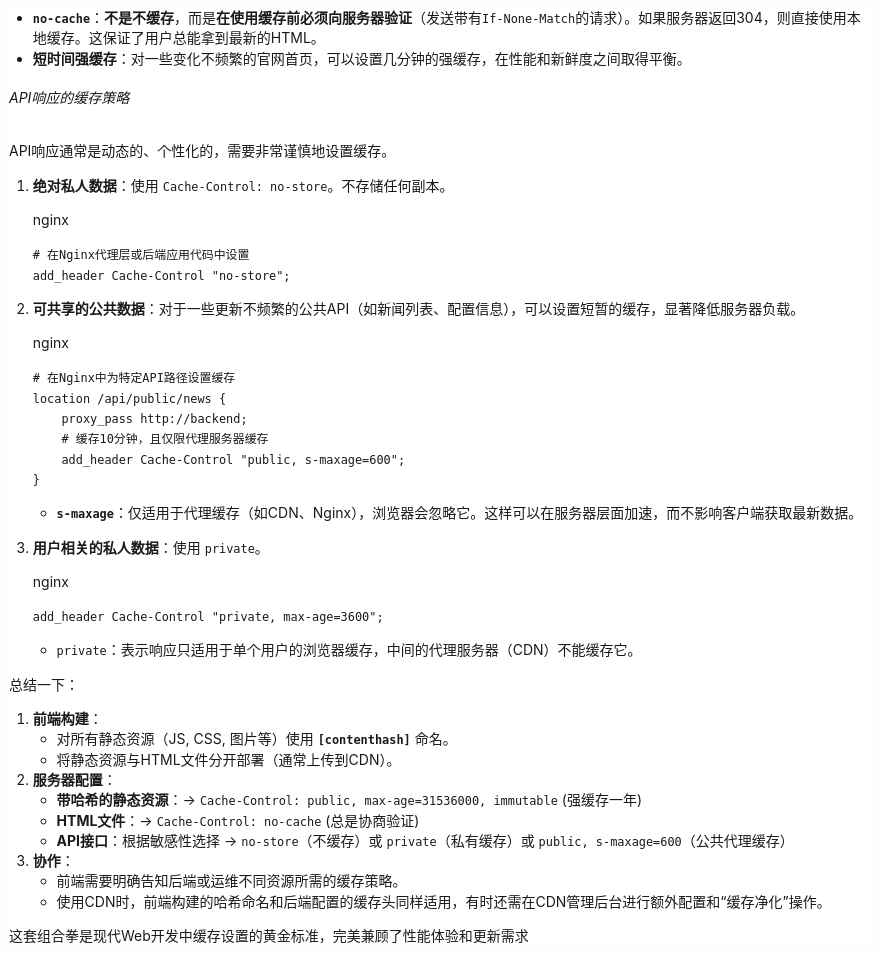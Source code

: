 - **`no-cache`**：**不是不缓存**，而是**在使用缓存前必须向服务器验证**（发送带有`If-None-Match`的请求）。如果服务器返回304，则直接使用本地缓存。这保证了用户总能拿到最新的HTML。
- **短时间强缓存**：对一些变化不频繁的官网首页，可以设置几分钟的强缓存，在性能和新鲜度之间取得平衡。

###### API响应的缓存策略

API响应通常是动态的、个性化的，需要非常谨慎地设置缓存。

1. **绝对私人数据**：使用 `Cache-Control: no-store`。不存储任何副本。

   nginx

   ```
   # 在Nginx代理层或后端应用代码中设置
   add_header Cache-Control "no-store";
   ```

2. **可共享的公共数据**：对于一些更新不频繁的公共API（如新闻列表、配置信息），可以设置短暂的缓存，显著降低服务器负载。

   nginx

   ```
   # 在Nginx中为特定API路径设置缓存
   location /api/public/news {
       proxy_pass http://backend;
       # 缓存10分钟，且仅限代理服务器缓存
       add_header Cache-Control "public, s-maxage=600";
   }
   ```

   - **`s-maxage`**：仅适用于代理缓存（如CDN、Nginx），浏览器会忽略它。这样可以在服务器层面加速，而不影响客户端获取最新数据。

3. **用户相关的私人数据**：使用 `private`。

   nginx

   ```
   add_header Cache-Control "private, max-age=3600";
   ```

   - `private`：表示响应只适用于单个用户的浏览器缓存，中间的代理服务器（CDN）不能缓存它。

总结一下：

1. **前端构建**：
   - 对所有静态资源（JS, CSS, 图片等）使用 **`[contenthash]`** 命名。
   - 将静态资源与HTML文件分开部署（通常上传到CDN）。
2. **服务器配置**：
   - **带哈希的静态资源**：→ `Cache-Control: public, max-age=31536000, immutable` (强缓存一年)
   - **HTML文件**：→ `Cache-Control: no-cache` (总是协商验证)
   - **API接口**：根据敏感性选择 → `no-store`（不缓存）或 `private`（私有缓存）或 `public, s-maxage=600`（公共代理缓存）
3. **协作**：
   - 前端需要明确告知后端或运维不同资源所需的缓存策略。
   - 使用CDN时，前端构建的哈希命名和后端配置的缓存头同样适用，有时还需在CDN管理后台进行额外配置和“缓存净化”操作。

这套组合拳是现代Web开发中缓存设置的黄金标准，完美兼顾了性能体验和更新需求











